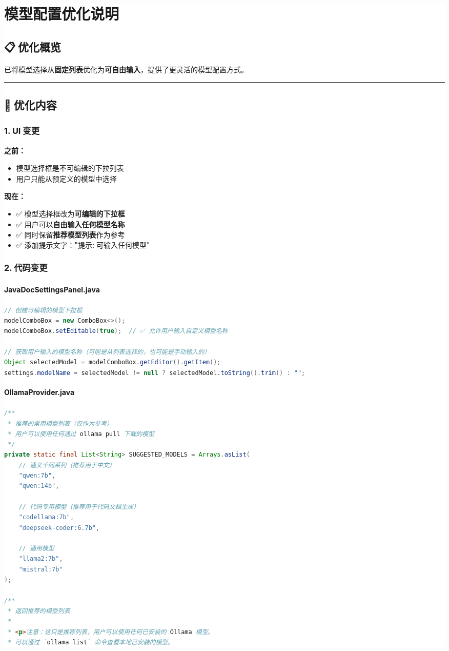 # 模型配置优化说明

## 📋 优化概览

已将模型选择从**固定列表**优化为**可自由输入**，提供了更灵活的模型配置方式。

---

## 🎯 优化内容

### 1. UI 变更

**之前：**

- 模型选择框是不可编辑的下拉列表
- 用户只能从预定义的模型中选择

**现在：**

- ✅ 模型选择框改为**可编辑的下拉框**
- ✅ 用户可以**自由输入任何模型名称**
- ✅ 同时保留**推荐模型列表**作为参考
- ✅ 添加提示文字："提示: 可输入任何模型"

### 2. 代码变更

#### JavaDocSettingsPanel.java

```java
// 创建可编辑的模型下拉框
modelComboBox = new ComboBox<>();
modelComboBox.setEditable(true);  // ✅ 允许用户输入自定义模型名称

// 获取用户输入的模型名称（可能是从列表选择的，也可能是手动输入的）
Object selectedModel = modelComboBox.getEditor().getItem();
settings.modelName = selectedModel != null ? selectedModel.toString().trim() : "";
```

#### OllamaProvider.java

```java
/**
 * 推荐的常用模型列表（仅作为参考）
 * 用户可以使用任何通过 ollama pull 下载的模型
 */
private static final List<String> SUGGESTED_MODELS = Arrays.asList(
    // 通义千问系列（推荐用于中文）
    "qwen:7b",
    "qwen:14b",
    
    // 代码专用模型（推荐用于代码文档生成）
    "codellama:7b",
    "deepseek-coder:6.7b",
    
    // 通用模型
    "llama2:7b",
    "mistral:7b"
);

/**
 * 返回推荐的模型列表
 * 
 * <p>注意：这只是推荐列表，用户可以使用任何已安装的 Ollama 模型。
 * 可以通过 `ollama list` 命令查看本地已安装的模型。
```